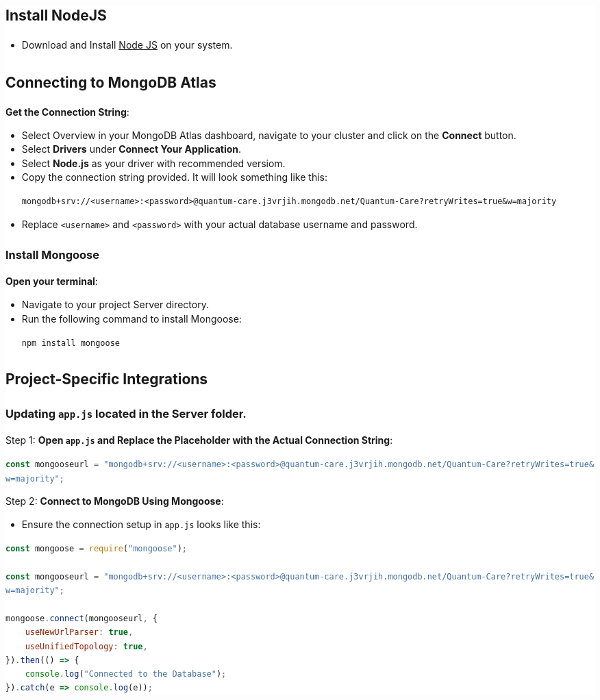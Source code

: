 ## Install NodeJS
   - Download and Install [Node JS](https://nodejs.org/en/download) on your system.

## Connecting to MongoDB Atlas

**Get the Connection String**:
   - Select Overview in your MongoDB Atlas dashboard, navigate to your cluster and click on the **Connect** button.
   - Select **Drivers** under **Connect Your Application**.
   - Select **Node.js** as your driver with recommended versiom.
   - Copy the connection string provided. It will look something like this:
     ```plaintext
     mongodb+srv://<username>:<password>@quantum-care.j3vrjih.mongodb.net/Quantum-Care?retryWrites=true&w=majority
     ```
   - Replace `<username>` and `<password>` with your actual database username and password.

### Install Mongoose

**Open your terminal**:
   - Navigate to your project Server directory.
   - Run the following command to install Mongoose:
     ```sh
     npm install mongoose
     ```
     
## Project-Specific Integrations

### Updating `app.js` located in the Server folder.

Step 1: **Open `app.js` and Replace the Placeholder with the Actual Connection String**:
   ```javascript
   const mongooseurl = "mongodb+srv://<username>:<password>@quantum-care.j3vrjih.mongodb.net/Quantum-Care?retryWrites=true&w=majority";
   ```

Step 2: **Connect to MongoDB Using Mongoose**:
   - Ensure the connection setup in `app.js` looks like this:
   ```javascript
   const mongoose = require("mongoose");

   const mongooseurl = "mongodb+srv://<username>:<password>@quantum-care.j3vrjih.mongodb.net/Quantum-Care?retryWrites=true&w=majority";

   mongoose.connect(mongooseurl, {
       useNewUrlParser: true,
       useUnifiedTopology: true,
   }).then(() => {
       console.log("Connected to the Database");
   }).catch(e => console.log(e));
   ```

